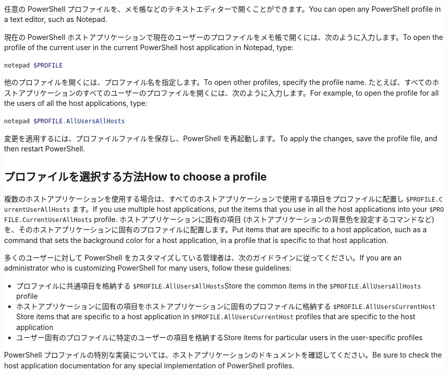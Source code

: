 <span data-ttu-id="98b1c-174">任意の PowerShell プロファイルを、メモ帳などのテキストエディターで開くことができます。</span><span class="sxs-lookup"><span data-stu-id="98b1c-174">You can open any PowerShell profile in a text editor, such as Notepad.</span></span>

<span data-ttu-id="98b1c-175">現在の PowerShell ホストアプリケーションで現在のユーザーのプロファイルをメモ帳で開くには、次のように入力します。</span><span class="sxs-lookup"><span data-stu-id="98b1c-175">To open the profile of the current user in the current PowerShell host application in Notepad, type:</span></span>

```powershell
notepad $PROFILE
```

<span data-ttu-id="98b1c-176">他のプロファイルを開くには、プロファイル名を指定します。</span><span class="sxs-lookup"><span data-stu-id="98b1c-176">To open other profiles, specify the profile name.</span></span> <span data-ttu-id="98b1c-177">たとえば、すべてのホストアプリケーションのすべてのユーザーのプロファイルを開くには、次のように入力します。</span><span class="sxs-lookup"><span data-stu-id="98b1c-177">For example, to open the profile for all the users of all the host applications, type:</span></span>

```powershell
notepad $PROFILE.AllUsersAllHosts
```

<span data-ttu-id="98b1c-178">変更を適用するには、プロファイルファイルを保存し、PowerShell を再起動します。</span><span class="sxs-lookup"><span data-stu-id="98b1c-178">To apply the changes, save the profile file, and then restart PowerShell.</span></span>

## <a name="how-to-choose-a-profile"></a><span data-ttu-id="98b1c-179">プロファイルを選択する方法</span><span class="sxs-lookup"><span data-stu-id="98b1c-179">How to choose a profile</span></span>

<span data-ttu-id="98b1c-180">複数のホストアプリケーションを使用する場合は、すべてのホストアプリケーションで使用する項目をプロファイルに配置し `$PROFILE.CurrentUserAllHosts` ます。</span><span class="sxs-lookup"><span data-stu-id="98b1c-180">If you use multiple host applications, put the items that you use in all the host applications into your `$PROFILE.CurrentUserAllHosts` profile.</span></span> <span data-ttu-id="98b1c-181">ホストアプリケーションに固有の項目 (ホストアプリケーションの背景色を設定するコマンドなど) を、そのホストアプリケーションに固有のプロファイルに配置します。</span><span class="sxs-lookup"><span data-stu-id="98b1c-181">Put items that are specific to a host application, such as a command that sets the background color for a host application, in a profile that is specific to that host application.</span></span>

<span data-ttu-id="98b1c-182">多くのユーザーに対して PowerShell をカスタマイズしている管理者は、次のガイドラインに従ってください。</span><span class="sxs-lookup"><span data-stu-id="98b1c-182">If you are an administrator who is customizing PowerShell for many users, follow these guidelines:</span></span>

- <span data-ttu-id="98b1c-183">プロファイルに共通項目を格納する `$PROFILE.AllUsersAllHosts`</span><span class="sxs-lookup"><span data-stu-id="98b1c-183">Store the common items in the `$PROFILE.AllUsersAllHosts` profile</span></span>
- <span data-ttu-id="98b1c-184">ホストアプリケーションに固有の項目をホストアプリケーションに固有のプロファイルに格納する `$PROFILE.AllUsersCurrentHost`</span><span class="sxs-lookup"><span data-stu-id="98b1c-184">Store items that are specific to a host application in `$PROFILE.AllUsersCurrentHost` profiles that are specific to the host application</span></span>
- <span data-ttu-id="98b1c-185">ユーザー固有のプロファイルに特定のユーザーの項目を格納する</span><span class="sxs-lookup"><span data-stu-id="98b1c-185">Store items for particular users in the user-specific profiles</span></span>

<span data-ttu-id="98b1c-186">PowerShell プロファイルの特別な実装については、ホストアプリケーションのドキュメントを確認してください。</span><span class="sxs-lookup"><span data-stu-id="98b1c-186">Be sure to check the host application documentation for any special implementation of PowerShell profiles.</span></span>
